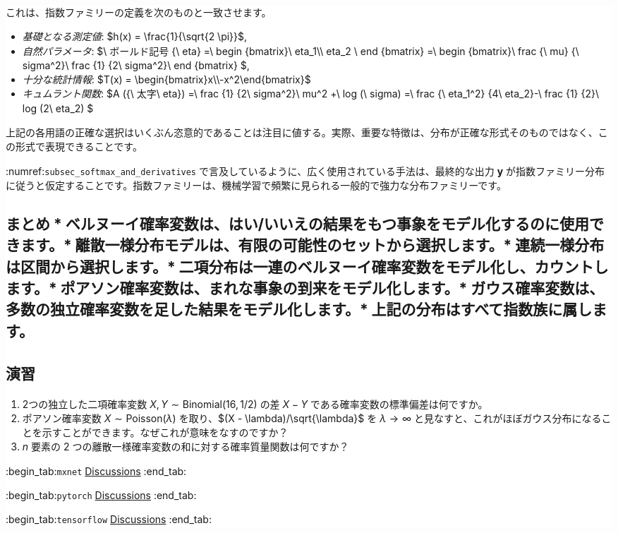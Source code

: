 これは、指数ファミリーの定義を次のものと一致させます。 

* *基礎となる測定値*: $h(x) = \frac{1}{\sqrt{2 \pi}}$,
* *自然パラメータ*: $\ ボールド記号 {\ eta} =\ begin {bmatrix}\ eta_1\\\ eta_2
\ end {bmatrix} =\ begin {bmatrix}\ frac {\ mu} {\ sigma^2}\\ frac {1} {2\ sigma^2}\ end {bmatrix} $,
* *十分な統計情報*: $T(x) = \begin{bmatrix}x\\-x^2\end{bmatrix}$
* *キュムラント関数*: $A ({\ 太字\ eta}) =\ frac {1} {2\ sigma^2}\ mu^2 +\ log (\ sigma)
=\ frac {\ eta_1^2} {4\ eta_2}-\ frac {1} {2}\ log (2\ eta_2) $ 

上記の各用語の正確な選択はいくぶん恣意的であることは注目に値する。実際、重要な特徴は、分布が正確な形式そのものではなく、この形式で表現できることです。 

:numref:`subsec_softmax_and_derivatives` で言及しているように、広く使用されている手法は、最終的な出力 $\mathbf{y}$ が指数ファミリー分布に従うと仮定することです。指数ファミリーは、機械学習で頻繁に見られる一般的で強力な分布ファミリーです。 

## まとめ * ベルヌーイ確率変数は、はい/いいえの結果をもつ事象をモデル化するのに使用できます。* 離散一様分布モデルは、有限の可能性のセットから選択します。* 連続一様分布は区間から選択します。* 二項分布は一連のベルヌーイ確率変数をモデル化し、カウントします。* ポアソン確率変数は、まれな事象の到来をモデル化します。* ガウス確率変数は、多数の独立確率変数を足した結果をモデル化します。* 上記の分布はすべて指数族に属します。 

## 演習

1. 2つの独立した二項確率変数 $X, Y \sim \mathrm{Binomial}(16, 1/2)$ の差 $X-Y$ である確率変数の標準偏差は何ですか。
2. ポアソン確率変数 $X \sim \mathrm{Poisson}(\lambda)$ を取り、$(X - \lambda)/\sqrt{\lambda}$ を $\lambda \rightarrow \infty$ と見なすと、これがほぼガウス分布になることを示すことができます。なぜこれが意味をなすのですか？
3. $n$ 要素の 2 つの離散一様確率変数の和に対する確率質量関数は何ですか？

:begin_tab:`mxnet`
[Discussions](https://discuss.d2l.ai/t/417)
:end_tab:

:begin_tab:`pytorch`
[Discussions](https://discuss.d2l.ai/t/1098)
:end_tab:

:begin_tab:`tensorflow`
[Discussions](https://discuss.d2l.ai/t/1099)
:end_tab:
